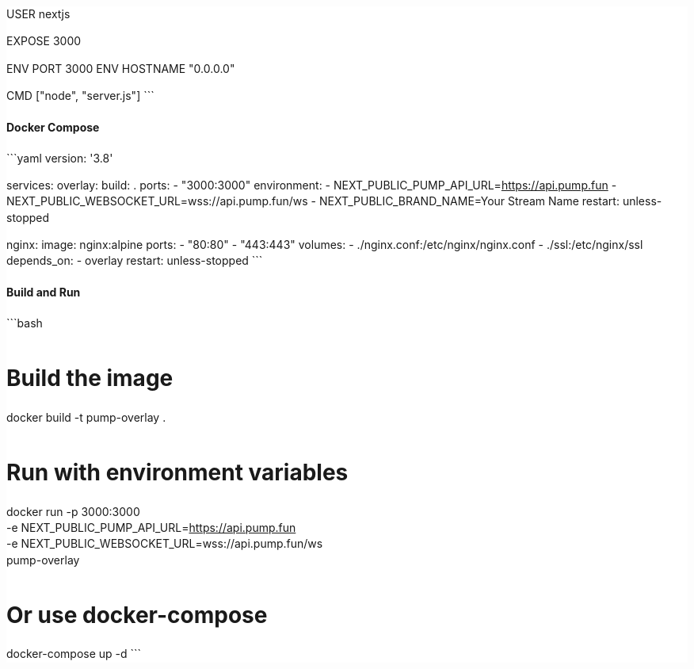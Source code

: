 USER nextjs

EXPOSE 3000

ENV PORT 3000
ENV HOSTNAME "0.0.0.0"

CMD ["node", "server.js"]
\`\`\`

#### Docker Compose
\`\`\`yaml
version: '3.8'

services:
  overlay:
    build: .
    ports:
      - "3000:3000"
    environment:
      - NEXT_PUBLIC_PUMP_API_URL=https://api.pump.fun
      - NEXT_PUBLIC_WEBSOCKET_URL=wss://api.pump.fun/ws
      - NEXT_PUBLIC_BRAND_NAME=Your Stream Name
    restart: unless-stopped
    
  nginx:
    image: nginx:alpine
    ports:
      - "80:80"
      - "443:443"
    volumes:
      - ./nginx.conf:/etc/nginx/nginx.conf
      - ./ssl:/etc/nginx/ssl
    depends_on:
      - overlay
    restart: unless-stopped
\`\`\`

#### Build and Run
\`\`\`bash
# Build the image
docker build -t pump-overlay .

# Run with environment variables
docker run -p 3000:3000 \
  -e NEXT_PUBLIC_PUMP_API_URL=https://api.pump.fun \
  -e NEXT_PUBLIC_WEBSOCKET_URL=wss://api.pump.fun/ws \
  pump-overlay

# Or use docker-compose
docker-compose up -d
\`\`\`
